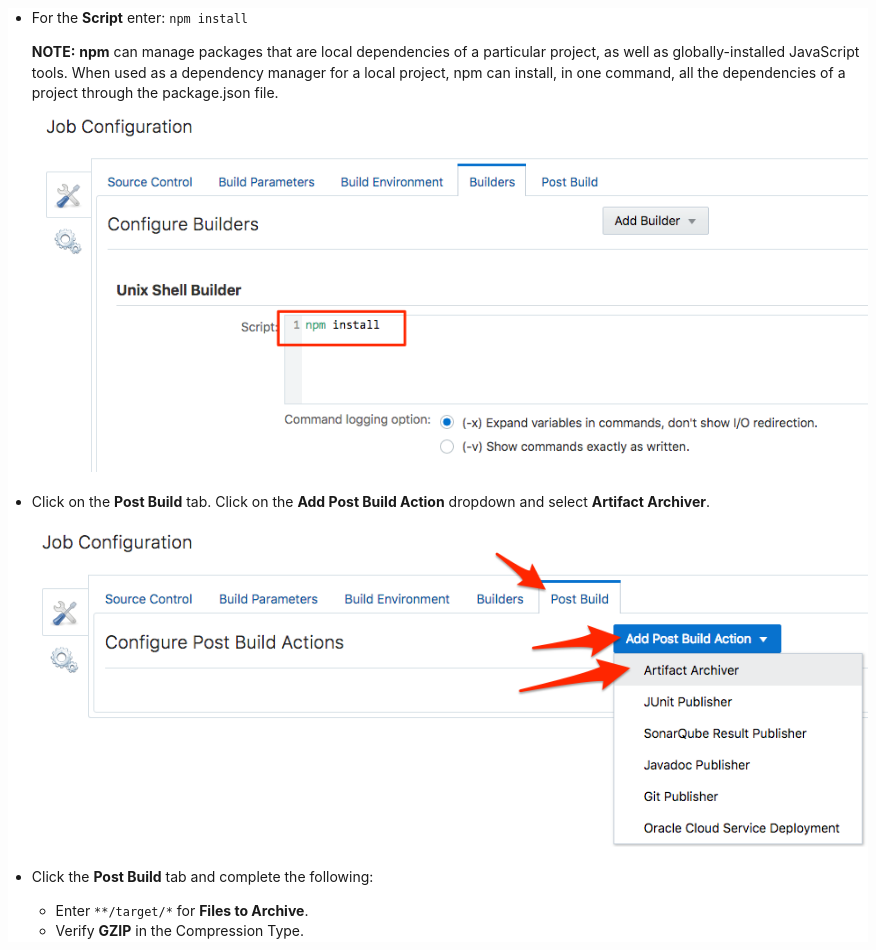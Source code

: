 - For the **Script** enter: `npm install`

  **NOTE:** **npm** can manage packages that are local dependencies of a particular project, as well as globally-installed JavaScript tools. When used as a dependency manager for a local project, npm can install, in one command, all the dependencies of a project through the package.json file.

    ![](images/300/PictureSelfServe05.png)  

- Click on the **Post Build** tab. Click on the **Add Post Build Action** dropdown and select **Artifact Archiver**.

    ![](images/300/PictureSelfServe06.png)  

- Click the **Post Build** tab and complete the following:
  - Enter `**/target/*` for **Files to Archive**.  
  - Verify **GZIP** in the Compression Type.
  